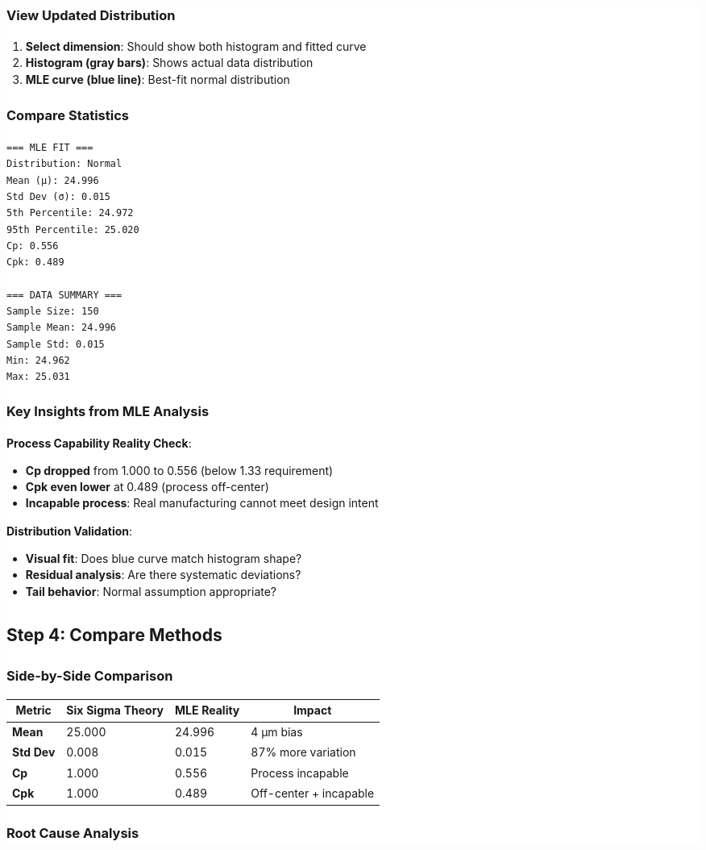 ### View Updated Distribution
1. **Select dimension**: Should show both histogram and fitted curve
2. **Histogram (gray bars)**: Shows actual data distribution
3. **MLE curve (blue line)**: Best-fit normal distribution

### Compare Statistics
```
=== MLE FIT ===
Distribution: Normal
Mean (μ): 24.996
Std Dev (σ): 0.015
5th Percentile: 24.972
95th Percentile: 25.020
Cp: 0.556
Cpk: 0.489

=== DATA SUMMARY ===
Sample Size: 150
Sample Mean: 24.996
Sample Std: 0.015
Min: 24.962
Max: 25.031
```

### Key Insights from MLE Analysis

**Process Capability Reality Check**:
- **Cp dropped** from 1.000 to 0.556 (below 1.33 requirement)
- **Cpk even lower** at 0.489 (process off-center)
- **Incapable process**: Real manufacturing cannot meet design intent

**Distribution Validation**:
- **Visual fit**: Does blue curve match histogram shape?
- **Residual analysis**: Are there systematic deviations?
- **Tail behavior**: Normal assumption appropriate?

## Step 4: Compare Methods

### Side-by-Side Comparison

| Metric | Six Sigma Theory | MLE Reality | Impact |
|--------|------------------|-------------|---------|
| **Mean** | 25.000 | 24.996 | 4 μm bias |
| **Std Dev** | 0.008 | 0.015 | 87% more variation |
| **Cp** | 1.000 | 0.556 | Process incapable |
| **Cpk** | 1.000 | 0.489 | Off-center + incapable |

### Root Cause Analysis
